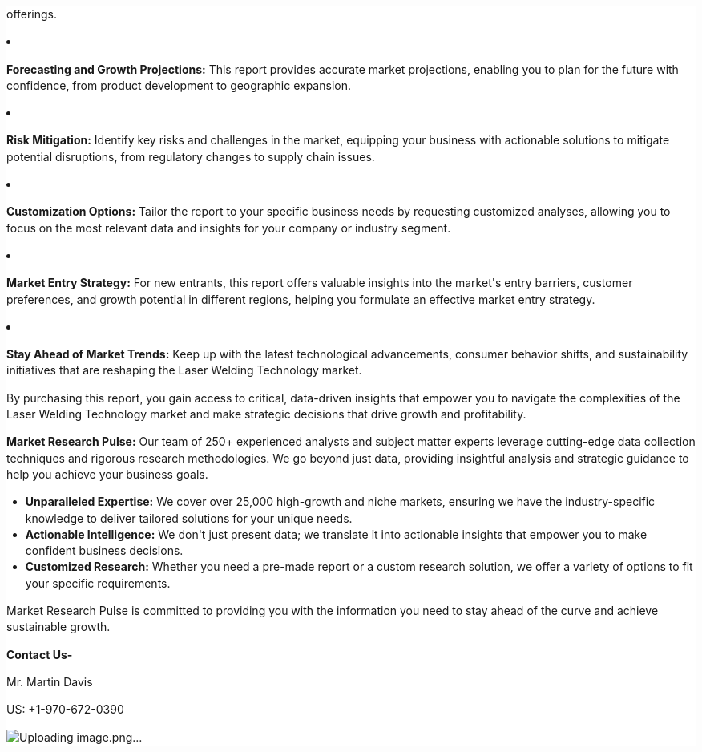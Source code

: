 offerings.</p></li><li><p><strong>Forecasting and Growth Projections:</strong> This report provides accurate market projections, enabling you to plan for the future with confidence, from product development to geographic expansion.</p></li><li><p><strong>Risk Mitigation:</strong> Identify key risks and challenges in the market, equipping your business with actionable solutions to mitigate potential disruptions, from regulatory changes to supply chain issues.</p></li><li><p><strong>Customization Options:</strong> Tailor the report to your specific business needs by requesting customized analyses, allowing you to focus on the most relevant data and insights for your company or industry segment.</p></li><li><p><strong>Market Entry Strategy:</strong> For new entrants, this report offers valuable insights into the market's entry barriers, customer preferences, and growth potential in different regions, helping you formulate an effective market entry strategy.</p></li><li><p><strong>Stay Ahead of Market Trends:</strong> Keep up with the latest technological advancements, consumer behavior shifts, and sustainability initiatives that are reshaping the Laser Welding Technology market.</p></li></ol><p>By purchasing this report, you gain access to critical, data-driven insights that empower you to navigate the complexities of the Laser Welding Technology market and make strategic decisions that drive growth and profitability.</p><p><strong>Market Research Pulse:</strong>&nbsp;Our team of 250+ experienced analysts and subject matter experts leverage cutting-edge data collection techniques and rigorous research methodologies. We go beyond just data, providing insightful analysis and strategic guidance to help you achieve your business goals.</p><ul><li><strong>Unparalleled Expertise:</strong>&nbsp;We cover over 25,000 high-growth and niche markets, ensuring we have the industry-specific knowledge to deliver tailored solutions for your unique needs.</li><li><strong>Actionable Intelligence:</strong>&nbsp;We don't just present data; we translate it into actionable insights that empower you to make confident business decisions.</li><li><strong>Customized Research:</strong>&nbsp;Whether you need a pre-made report or a custom research solution, we offer a variety of options to fit your specific requirements.</li></ul><p>Market Research Pulse is committed to providing you with the information you need to stay ahead of the curve and achieve sustainable growth.</p><p><strong>Contact Us-</strong></p><p>Mr. Martin Davis</p><p>US: +1-970-672-0390</p>
![Uploading image.png…]()
